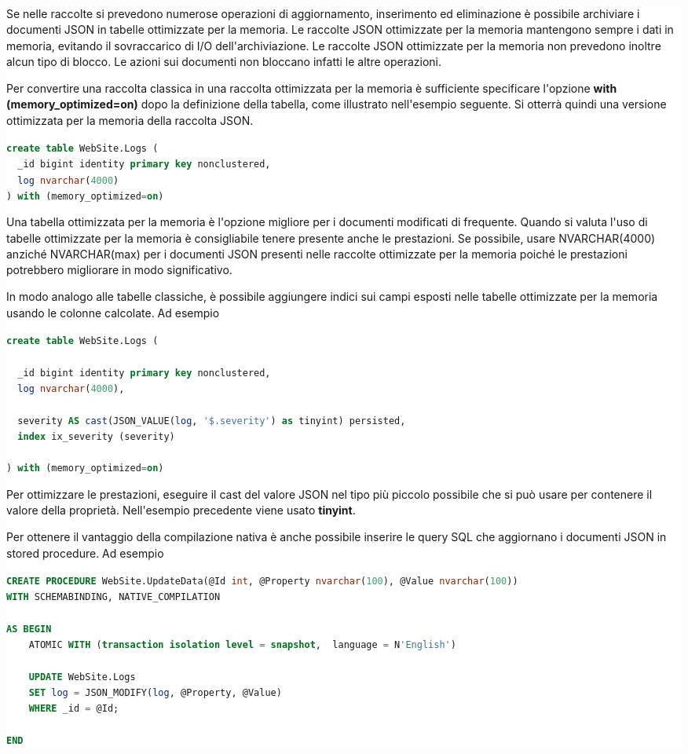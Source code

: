 Se nelle raccolte si prevedono numerose operazioni di aggiornamento, inserimento ed eliminazione è possibile archiviare i documenti JSON in tabelle ottimizzate per la memoria. Le raccolte JSON ottimizzate per la memoria mantengono sempre i dati in memoria, evitando il sovraccarico di I/O dell'archiviazione. Le raccolte JSON ottimizzate per la memoria non prevedono inoltre alcun tipo di blocco. Le azioni sui documenti non bloccano infatti le altre operazioni.

Per convertire una raccolta classica in una raccolta ottimizzata per la memoria è sufficiente specificare l'opzione **with (memory_optimized=on)** dopo la definizione della tabella, come illustrato nell'esempio seguente. Si otterrà quindi una versione ottimizzata per la memoria della raccolta JSON.

```sql
create table WebSite.Logs (
  _id bigint identity primary key nonclustered,
  log nvarchar(4000)
) with (memory_optimized=on)
```

Una tabella ottimizzata per la memoria è l'opzione migliore per i documenti modificati di frequente. Quando si valuta l'uso di tabelle ottimizzate per la memoria è consigliabile tenere presente anche le prestazioni. Se possibile, usare NVARCHAR(4000) anziché NVARCHAR(max) per i documenti JSON presenti nelle raccolte ottimizzate per la memoria poiché le prestazioni potrebbero migliorare in modo significativo.

In modo analogo alle tabelle classiche, è possibile aggiungere indici sui campi esposti nelle tabelle ottimizzate per la memoria usando le colonne calcolate. Ad esempio

```sql
create table WebSite.Logs (

  _id bigint identity primary key nonclustered,
  log nvarchar(4000),

  severity AS cast(JSON_VALUE(log, '$.severity') as tinyint) persisted,
  index ix_severity (severity)

) with (memory_optimized=on)
```

Per ottimizzare le prestazioni, eseguire il cast del valore JSON nel tipo più piccolo possibile che si può usare per contenere il valore della proprietà. Nell'esempio precedente viene usato **tinyint**.

Per ottenere il vantaggio della compilazione nativa è anche possibile inserire le query SQL che aggiornano i documenti JSON in stored procedure. Ad esempio

```sql
CREATE PROCEDURE WebSite.UpdateData(@Id int, @Property nvarchar(100), @Value nvarchar(100))
WITH SCHEMABINDING, NATIVE_COMPILATION

AS BEGIN
    ATOMIC WITH (transaction isolation level = snapshot,  language = N'English')

    UPDATE WebSite.Logs
    SET log = JSON_MODIFY(log, @Property, @Value)
    WHERE _id = @Id;

END
```
